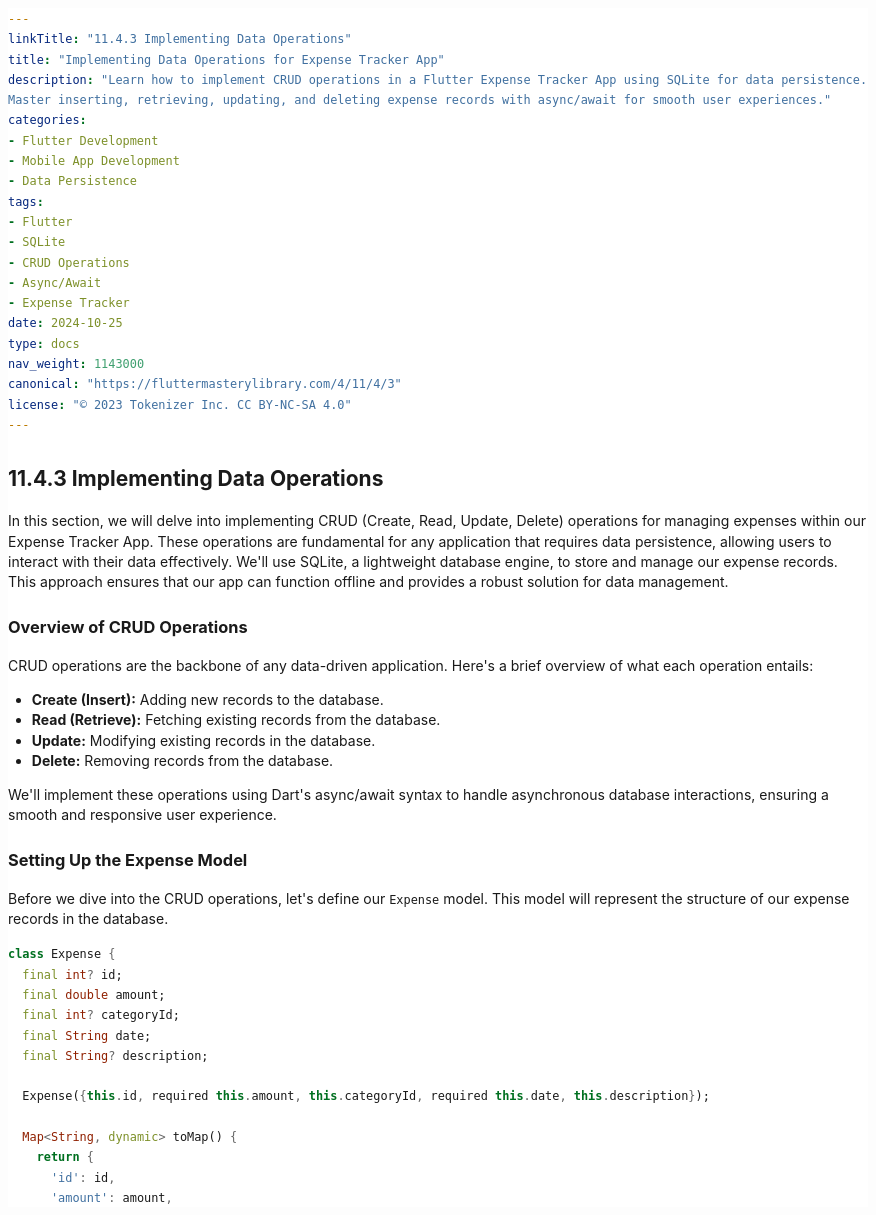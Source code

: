 ```yaml
---
linkTitle: "11.4.3 Implementing Data Operations"
title: "Implementing Data Operations for Expense Tracker App"
description: "Learn how to implement CRUD operations in a Flutter Expense Tracker App using SQLite for data persistence. Master inserting, retrieving, updating, and deleting expense records with async/await for smooth user experiences."
categories:
- Flutter Development
- Mobile App Development
- Data Persistence
tags:
- Flutter
- SQLite
- CRUD Operations
- Async/Await
- Expense Tracker
date: 2024-10-25
type: docs
nav_weight: 1143000
canonical: "https://fluttermasterylibrary.com/4/11/4/3"
license: "© 2023 Tokenizer Inc. CC BY-NC-SA 4.0"
---
```


## 11.4.3 Implementing Data Operations

In this section, we will delve into implementing CRUD (Create, Read, Update, Delete) operations for managing expenses within our Expense Tracker App. These operations are fundamental for any application that requires data persistence, allowing users to interact with their data effectively. We'll use SQLite, a lightweight database engine, to store and manage our expense records. This approach ensures that our app can function offline and provides a robust solution for data management.

### Overview of CRUD Operations

CRUD operations are the backbone of any data-driven application. Here's a brief overview of what each operation entails:

- **Create (Insert):** Adding new records to the database.
- **Read (Retrieve):** Fetching existing records from the database.
- **Update:** Modifying existing records in the database.
- **Delete:** Removing records from the database.

We'll implement these operations using Dart's async/await syntax to handle asynchronous database interactions, ensuring a smooth and responsive user experience.

### Setting Up the Expense Model

Before we dive into the CRUD operations, let's define our `Expense` model. This model will represent the structure of our expense records in the database.

```dart
class Expense {
  final int? id;
  final double amount;
  final int? categoryId;
  final String date;
  final String? description;

  Expense({this.id, required this.amount, this.categoryId, required this.date, this.description});

  Map<String, dynamic> toMap() {
    return {
      'id': id,
      'amount': amount,
```